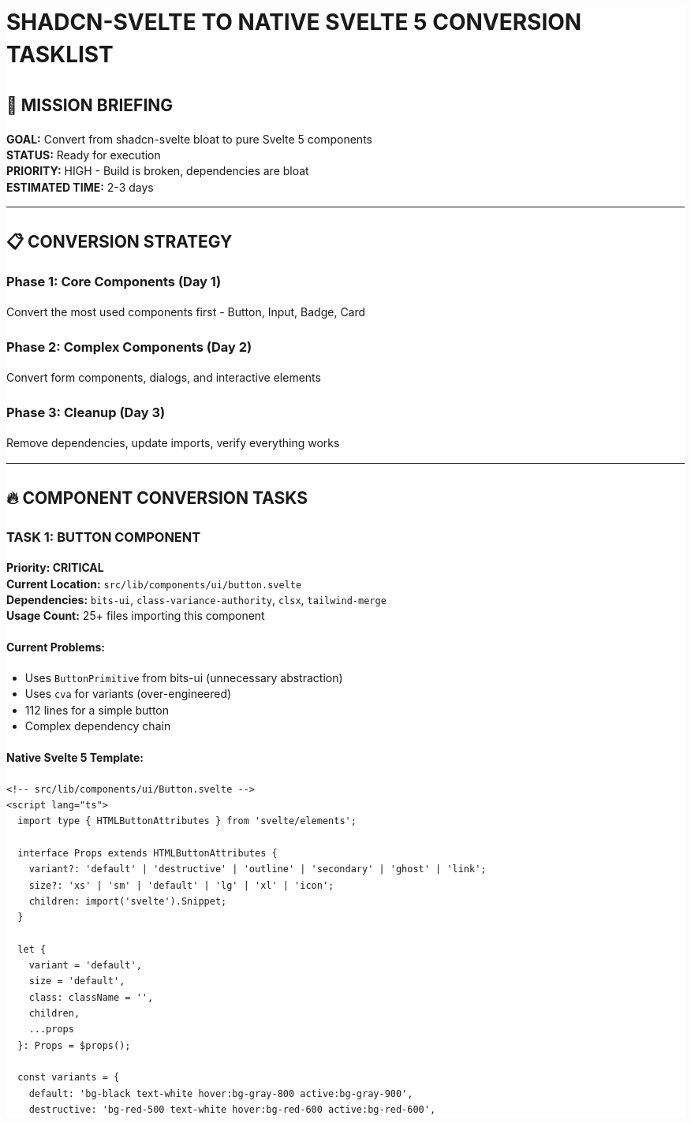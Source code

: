# SHADCN-SVELTE TO NATIVE SVELTE 5 CONVERSION TASKLIST

## 🎯 MISSION BRIEFING
**GOAL:** Convert from shadcn-svelte bloat to pure Svelte 5 components  
**STATUS:** Ready for execution  
**PRIORITY:** HIGH - Build is broken, dependencies are bloat  
**ESTIMATED TIME:** 2-3 days  

---

## 📋 CONVERSION STRATEGY

### Phase 1: Core Components (Day 1)
Convert the most used components first - Button, Input, Badge, Card

### Phase 2: Complex Components (Day 2) 
Convert form components, dialogs, and interactive elements

### Phase 3: Cleanup (Day 3)
Remove dependencies, update imports, verify everything works

---

## 🔥 COMPONENT CONVERSION TASKS

### TASK 1: BUTTON COMPONENT
**Priority: CRITICAL**  
**Current Location:** `src/lib/components/ui/button.svelte`  
**Dependencies:** `bits-ui`, `class-variance-authority`, `clsx`, `tailwind-merge`  
**Usage Count:** 25+ files importing this component

#### Current Problems:
- Uses `ButtonPrimitive` from bits-ui (unnecessary abstraction)
- Uses `cva` for variants (over-engineered)
- 112 lines for a simple button
- Complex dependency chain

#### Native Svelte 5 Template:
```svelte
<!-- src/lib/components/ui/Button.svelte -->
<script lang="ts">
  import type { HTMLButtonAttributes } from 'svelte/elements';
  
  interface Props extends HTMLButtonAttributes {
    variant?: 'default' | 'destructive' | 'outline' | 'secondary' | 'ghost' | 'link';
    size?: 'xs' | 'sm' | 'default' | 'lg' | 'xl' | 'icon';
    children: import('svelte').Snippet;
  }
  
  let { 
    variant = 'default', 
    size = 'default', 
    class: className = '', 
    children,
    ...props 
  }: Props = $props();
  
  const variants = {
    default: 'bg-black text-white hover:bg-gray-800 active:bg-gray-900',
    destructive: 'bg-red-500 text-white hover:bg-red-600 active:bg-red-600',
```